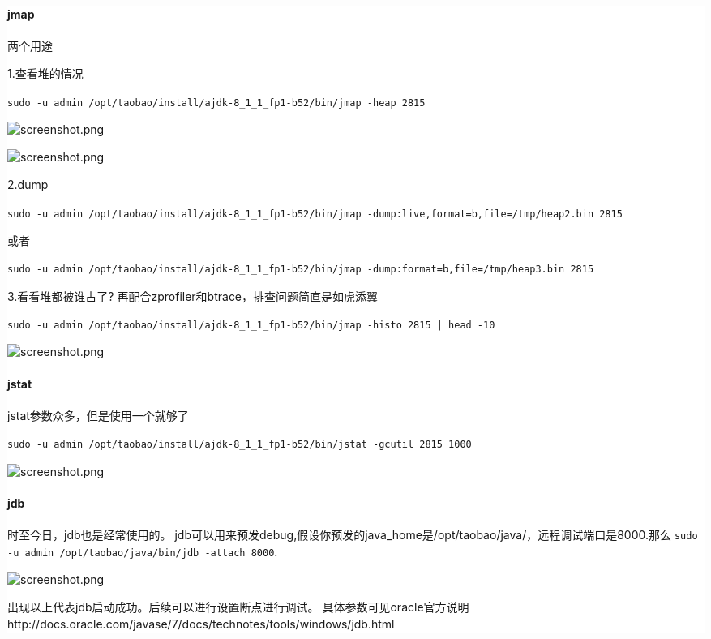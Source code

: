 #### **jmap**

两个用途

1.查看堆的情况

```shell
sudo -u admin /opt/taobao/install/ajdk-8_1_1_fp1-b52/bin/jmap -heap 2815
```

![screenshot.png](https://mmbiz.qpic.cn/mmbiz_png/1QxwhpDy7ia3EibT9Q1P6FvdyhgFNRePiaNRhtcZRWnVJmyuNLiaTfEKjO7X5aO4XoeqbJoGPFP2nLIQfEErP4kXzw/640?tp=webp&wxfrom=5&wx_lazy=1&wx_co=1)



![screenshot.png](https://mmbiz.qpic.cn/mmbiz_png/1QxwhpDy7ia3EibT9Q1P6FvdyhgFNRePiaNfsY3ibXBuAT9QPG2I5uZNdncqFRDDm66p7M9zgFicdWfEr1CnhsWvmiaw/640?tp=webp&wxfrom=5&wx_lazy=1&wx_co=1)

2.dump

```shell
sudo -u admin /opt/taobao/install/ajdk-8_1_1_fp1-b52/bin/jmap -dump:live,format=b,file=/tmp/heap2.bin 2815
```

或者

```shell
sudo -u admin /opt/taobao/install/ajdk-8_1_1_fp1-b52/bin/jmap -dump:format=b,file=/tmp/heap3.bin 2815
```

3.看看堆都被谁占了? 再配合zprofiler和btrace，排查问题简直是如虎添翼

```shell
sudo -u admin /opt/taobao/install/ajdk-8_1_1_fp1-b52/bin/jmap -histo 2815 | head -10
```

![screenshot.png](https://mmbiz.qpic.cn/mmbiz_png/1QxwhpDy7ia3EibT9Q1P6FvdyhgFNRePiaN8dkN8qLaGfQQIW2jKLuK5kGgQOHJDVyqjbZybQBcLXUwvRUicP5yZicg/640?tp=webp&wxfrom=5&wx_lazy=1&wx_co=1)

#### **jstat**

jstat参数众多，但是使用一个就够了

```shell
sudo -u admin /opt/taobao/install/ajdk-8_1_1_fp1-b52/bin/jstat -gcutil 2815 1000 
```

![screenshot.png](https://mmbiz.qpic.cn/mmbiz_png/1QxwhpDy7ia3EibT9Q1P6FvdyhgFNRePiaN7XmMKDoSRbxZ15Gliaw9CiafILiaDiaq0giagtqch7Np0IDmgULCEPItBLw/640?tp=webp&wxfrom=5&wx_lazy=1&wx_co=1)

#### **jdb**

时至今日，jdb也是经常使用的。 
jdb可以用来预发debug,假设你预发的java_home是/opt/taobao/java/，远程调试端口是8000.那么
`sudo -u admin /opt/taobao/java/bin/jdb -attach 8000`.

![screenshot.png](https://mmbiz.qpic.cn/mmbiz_png/1QxwhpDy7ia3EibT9Q1P6FvdyhgFNRePiaNLxG0SiaEMYWVGJjQW2iaOCviaaicCcE8iaegUsh13DsgCmHXxjiahuLqF9Sw/640?tp=webp&wxfrom=5&wx_lazy=1&wx_co=1)

出现以上代表jdb启动成功。后续可以进行设置断点进行调试。
具体参数可见oracle官方说明http://docs.oracle.com/javase/7/docs/technotes/tools/windows/jdb.html
